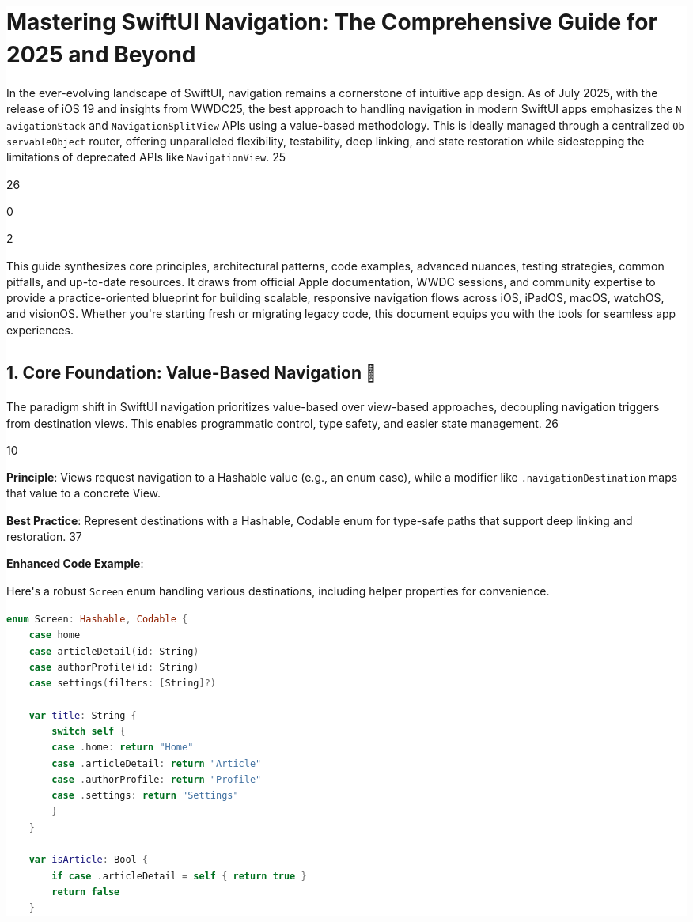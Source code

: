 # Mastering SwiftUI Navigation: The Comprehensive Guide for 2025 and Beyond

In the ever-evolving landscape of SwiftUI, navigation remains a cornerstone of intuitive app design. As of July 2025, with the release of iOS 19 and insights from WWDC25, the best approach to handling navigation in modern SwiftUI apps emphasizes the `NavigationStack` and `NavigationSplitView` APIs using a value-based methodology. This is ideally managed through a centralized `ObservableObject` router, offering unparalleled flexibility, testability, deep linking, and state restoration while sidestepping the limitations of deprecated APIs like `NavigationView`. 
<argument name="citation_id">25</argument>

<argument name="citation_id">26</argument>

<argument name="citation_id">0</argument>

<argument name="citation_id">2</argument>


This guide synthesizes core principles, architectural patterns, code examples, advanced nuances, testing strategies, common pitfalls, and up-to-date resources. It draws from official Apple documentation, WWDC sessions, and community expertise to provide a practice-oriented blueprint for building scalable, responsive navigation flows across iOS, iPadOS, macOS, watchOS, and visionOS. Whether you're starting fresh or migrating legacy code, this document equips you with the tools for seamless app experiences.

## 1. Core Foundation: Value-Based Navigation 🧭

The paradigm shift in SwiftUI navigation prioritizes value-based over view-based approaches, decoupling navigation triggers from destination views. This enables programmatic control, type safety, and easier state management. 
<argument name="citation_id">26</argument>

<argument name="citation_id">10</argument>


**Principle**: Views request navigation to a Hashable value (e.g., an enum case), while a modifier like `.navigationDestination` maps that value to a concrete View.

**Best Practice**: Represent destinations with a Hashable, Codable enum for type-safe paths that support deep linking and restoration. 
<argument name="citation_id">37</argument>


**Enhanced Code Example**:

Here's a robust `Screen` enum handling various destinations, including helper properties for convenience.

```swift
enum Screen: Hashable, Codable {
    case home
    case articleDetail(id: String)
    case authorProfile(id: String)
    case settings(filters: [String]?)

    var title: String {
        switch self {
        case .home: return "Home"
        case .articleDetail: return "Article"
        case .authorProfile: return "Profile"
        case .settings: return "Settings"
        }
    }

    var isArticle: Bool {
        if case .articleDetail = self { return true }
        return false
    }
```